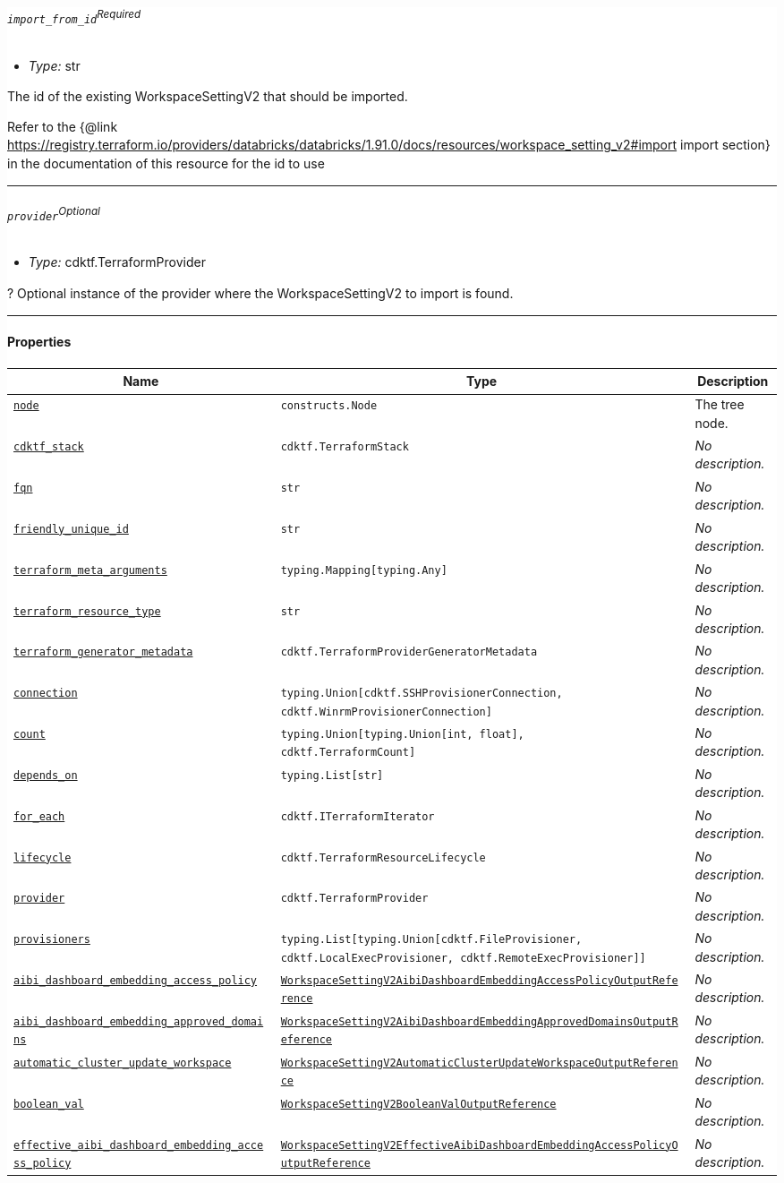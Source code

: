 
###### `import_from_id`<sup>Required</sup> <a name="import_from_id" id="@cdktf/provider-databricks.workspaceSettingV2.WorkspaceSettingV2.generateConfigForImport.parameter.importFromId"></a>

- *Type:* str

The id of the existing WorkspaceSettingV2 that should be imported.

Refer to the {@link https://registry.terraform.io/providers/databricks/databricks/1.91.0/docs/resources/workspace_setting_v2#import import section} in the documentation of this resource for the id to use

---

###### `provider`<sup>Optional</sup> <a name="provider" id="@cdktf/provider-databricks.workspaceSettingV2.WorkspaceSettingV2.generateConfigForImport.parameter.provider"></a>

- *Type:* cdktf.TerraformProvider

? Optional instance of the provider where the WorkspaceSettingV2 to import is found.

---

#### Properties <a name="Properties" id="Properties"></a>

| **Name** | **Type** | **Description** |
| --- | --- | --- |
| <code><a href="#@cdktf/provider-databricks.workspaceSettingV2.WorkspaceSettingV2.property.node">node</a></code> | <code>constructs.Node</code> | The tree node. |
| <code><a href="#@cdktf/provider-databricks.workspaceSettingV2.WorkspaceSettingV2.property.cdktfStack">cdktf_stack</a></code> | <code>cdktf.TerraformStack</code> | *No description.* |
| <code><a href="#@cdktf/provider-databricks.workspaceSettingV2.WorkspaceSettingV2.property.fqn">fqn</a></code> | <code>str</code> | *No description.* |
| <code><a href="#@cdktf/provider-databricks.workspaceSettingV2.WorkspaceSettingV2.property.friendlyUniqueId">friendly_unique_id</a></code> | <code>str</code> | *No description.* |
| <code><a href="#@cdktf/provider-databricks.workspaceSettingV2.WorkspaceSettingV2.property.terraformMetaArguments">terraform_meta_arguments</a></code> | <code>typing.Mapping[typing.Any]</code> | *No description.* |
| <code><a href="#@cdktf/provider-databricks.workspaceSettingV2.WorkspaceSettingV2.property.terraformResourceType">terraform_resource_type</a></code> | <code>str</code> | *No description.* |
| <code><a href="#@cdktf/provider-databricks.workspaceSettingV2.WorkspaceSettingV2.property.terraformGeneratorMetadata">terraform_generator_metadata</a></code> | <code>cdktf.TerraformProviderGeneratorMetadata</code> | *No description.* |
| <code><a href="#@cdktf/provider-databricks.workspaceSettingV2.WorkspaceSettingV2.property.connection">connection</a></code> | <code>typing.Union[cdktf.SSHProvisionerConnection, cdktf.WinrmProvisionerConnection]</code> | *No description.* |
| <code><a href="#@cdktf/provider-databricks.workspaceSettingV2.WorkspaceSettingV2.property.count">count</a></code> | <code>typing.Union[typing.Union[int, float], cdktf.TerraformCount]</code> | *No description.* |
| <code><a href="#@cdktf/provider-databricks.workspaceSettingV2.WorkspaceSettingV2.property.dependsOn">depends_on</a></code> | <code>typing.List[str]</code> | *No description.* |
| <code><a href="#@cdktf/provider-databricks.workspaceSettingV2.WorkspaceSettingV2.property.forEach">for_each</a></code> | <code>cdktf.ITerraformIterator</code> | *No description.* |
| <code><a href="#@cdktf/provider-databricks.workspaceSettingV2.WorkspaceSettingV2.property.lifecycle">lifecycle</a></code> | <code>cdktf.TerraformResourceLifecycle</code> | *No description.* |
| <code><a href="#@cdktf/provider-databricks.workspaceSettingV2.WorkspaceSettingV2.property.provider">provider</a></code> | <code>cdktf.TerraformProvider</code> | *No description.* |
| <code><a href="#@cdktf/provider-databricks.workspaceSettingV2.WorkspaceSettingV2.property.provisioners">provisioners</a></code> | <code>typing.List[typing.Union[cdktf.FileProvisioner, cdktf.LocalExecProvisioner, cdktf.RemoteExecProvisioner]]</code> | *No description.* |
| <code><a href="#@cdktf/provider-databricks.workspaceSettingV2.WorkspaceSettingV2.property.aibiDashboardEmbeddingAccessPolicy">aibi_dashboard_embedding_access_policy</a></code> | <code><a href="#@cdktf/provider-databricks.workspaceSettingV2.WorkspaceSettingV2AibiDashboardEmbeddingAccessPolicyOutputReference">WorkspaceSettingV2AibiDashboardEmbeddingAccessPolicyOutputReference</a></code> | *No description.* |
| <code><a href="#@cdktf/provider-databricks.workspaceSettingV2.WorkspaceSettingV2.property.aibiDashboardEmbeddingApprovedDomains">aibi_dashboard_embedding_approved_domains</a></code> | <code><a href="#@cdktf/provider-databricks.workspaceSettingV2.WorkspaceSettingV2AibiDashboardEmbeddingApprovedDomainsOutputReference">WorkspaceSettingV2AibiDashboardEmbeddingApprovedDomainsOutputReference</a></code> | *No description.* |
| <code><a href="#@cdktf/provider-databricks.workspaceSettingV2.WorkspaceSettingV2.property.automaticClusterUpdateWorkspace">automatic_cluster_update_workspace</a></code> | <code><a href="#@cdktf/provider-databricks.workspaceSettingV2.WorkspaceSettingV2AutomaticClusterUpdateWorkspaceOutputReference">WorkspaceSettingV2AutomaticClusterUpdateWorkspaceOutputReference</a></code> | *No description.* |
| <code><a href="#@cdktf/provider-databricks.workspaceSettingV2.WorkspaceSettingV2.property.booleanVal">boolean_val</a></code> | <code><a href="#@cdktf/provider-databricks.workspaceSettingV2.WorkspaceSettingV2BooleanValOutputReference">WorkspaceSettingV2BooleanValOutputReference</a></code> | *No description.* |
| <code><a href="#@cdktf/provider-databricks.workspaceSettingV2.WorkspaceSettingV2.property.effectiveAibiDashboardEmbeddingAccessPolicy">effective_aibi_dashboard_embedding_access_policy</a></code> | <code><a href="#@cdktf/provider-databricks.workspaceSettingV2.WorkspaceSettingV2EffectiveAibiDashboardEmbeddingAccessPolicyOutputReference">WorkspaceSettingV2EffectiveAibiDashboardEmbeddingAccessPolicyOutputReference</a></code> | *No description.* |